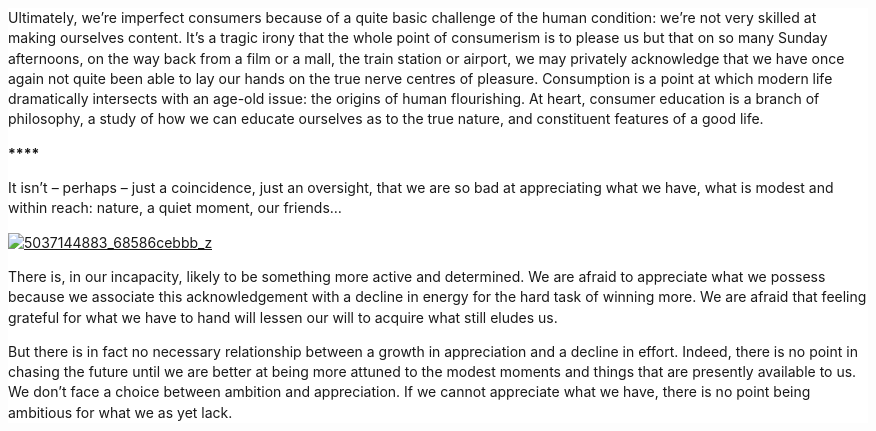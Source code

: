 Ultimately, we’re imperfect consumers because of a quite basic challenge of the human condition: we’re not very skilled at making ourselves content. It’s a tragic irony that the whole point of consumerism is to please us but that on so many Sunday afternoons, on the way back from a film or a mall, the train station or airport, we may privately acknowledge that we have once again not quite been able to lay our hands on the true nerve centres of pleasure. Consumption is a point at which modern life dramatically intersects with an age-old issue: the origins of human flourishing. At heart, consumer education is a branch of philosophy, a study of how we can educate ourselves as to the true nature, and constituent features of a good life.

**\*\*\*\***

It isn’t – perhaps – just a coincidence, just an oversight, that we are so bad at appreciating what we have, what is modest and within reach: nature, a quiet moment, our friends… **&nbsp;**

[![5037144883_68586cebbb_z](https://www.theschooloflife.com/thebookoflife/wp-content/uploads/2014/04/5037144883_68586cebbb_z.jpg)](http://www.thebookoflife.org/wp-content/uploads/2014/04/5037144883_68586cebbb_z.jpg)

There is, in our incapacity, likely to be something more active and determined. We are afraid to appreciate what we possess because we associate this acknowledgement with a decline in energy for the hard task of winning more. We are afraid that feeling grateful for what we have to hand will lessen our will to acquire what still eludes us.

But there is in fact no necessary relationship between a growth in appreciation and a decline in effort. Indeed, there is no point in chasing the future until we are better at being more attuned to the modest moments and things that are presently available to us. We don’t face a choice between ambition and appreciation. If we cannot appreciate what we have, there is no point being ambitious for what we as yet lack.
